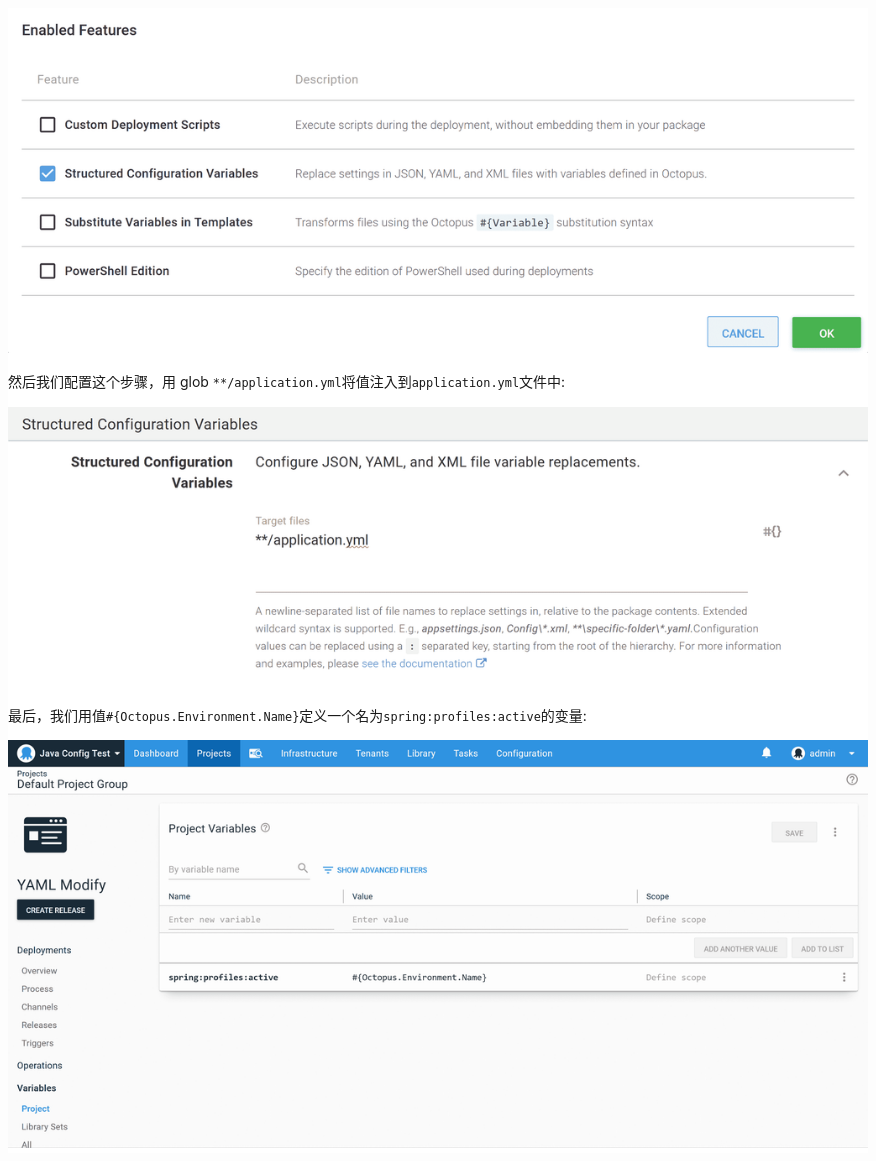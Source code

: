 [![Configuration features in the Octopus Web Portal](img/b9e50481116190260a90f9e82fb2d00e.png)](#)

然后我们配置这个步骤，用 glob `**/application.yml`将值注入到`application.yml`文件中:

[![Image showing the injected glob](img/4f1f7c04ee6482911e9c37d860b7886d.png)](#)

最后，我们用值`#{Octopus.Environment.Name}`定义一个名为`spring:profiles:active`的变量:

[![Variables defined in the Octopus Web Portal](img/3d7f3b8ef100727c7c9c0d584224c179.png)](#)
